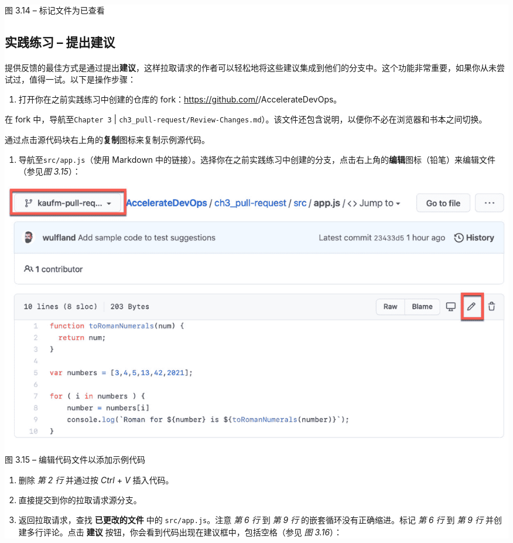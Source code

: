 图 3.14 – 标记文件为已查看

## 实践练习 – 提出建议

提供反馈的最佳方式是通过提出**建议**，这样拉取请求的作者可以轻松地将这些建议集成到他们的分支中。这个功能非常重要，如果你从未尝试过，值得一试。以下是操作步骤：

1.  打开你在之前实践练习中创建的仓库的 fork：https://github.com/<your user name>/AccelerateDevOps。

在 fork 中，导航至`Chapter 3` | `ch3_pull-request/Review-Changes.md`）。该文件还包含说明，以便你不必在浏览器和书本之间切换。

通过点击源代码块右上角的**复制**图标来复制示例源代码。

1.  导航至`src/app.js`（使用 Markdown 中的链接）。选择你在之前实践练习中创建的分支，点击右上角的**编辑**图标（铅笔）来编辑文件（参见*图 3.15*）：

![图 3.15 – 编辑代码文件以添加示例代码](img/B17827_03_015.jpg)

图 3.15 – 编辑代码文件以添加示例代码

1.  删除 *第 2 行* 并通过按 *Ctrl* + *V* 插入代码。

1.  直接提交到你的拉取请求源分支。

1.  返回拉取请求，查找 **已更改的文件** 中的 `src/app.js`。注意 *第 6 行* 到 *第 9 行* 的嵌套循环没有正确缩进。标记 *第 6 行* 到 *第 9 行* 并创建多行评论。点击 **建议** 按钮，你会看到代码出现在建议框中，包括空格（参见 *图 3.16*）：
